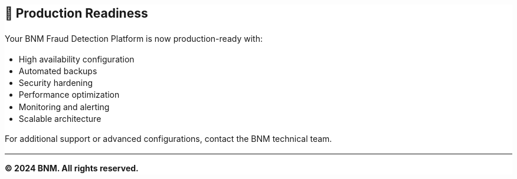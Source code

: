 ## 🎯 Production Readiness

Your BNM Fraud Detection Platform is now production-ready with:
- High availability configuration
- Automated backups
- Security hardening
- Performance optimization
- Monitoring and alerting
- Scalable architecture

For additional support or advanced configurations, contact the BNM technical team.

---

**© 2024 BNM. All rights reserved.**

